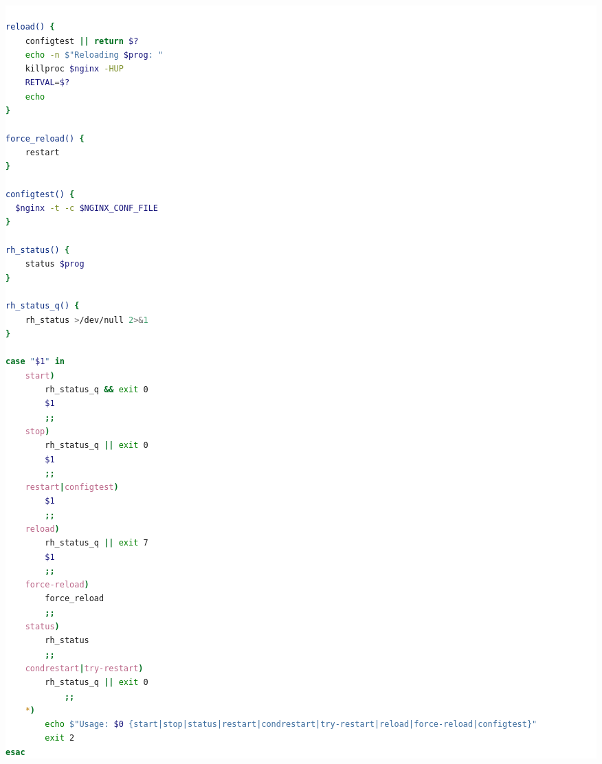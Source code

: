 ```bash

reload() {
    configtest || return $?
    echo -n $"Reloading $prog: "
    killproc $nginx -HUP
    RETVAL=$?
    echo
}

force_reload() {
    restart
}

configtest() {
  $nginx -t -c $NGINX_CONF_FILE
}

rh_status() {
    status $prog
}

rh_status_q() {
    rh_status >/dev/null 2>&1
}

case "$1" in
    start)
        rh_status_q && exit 0
        $1
        ;;
    stop)
        rh_status_q || exit 0
        $1
        ;;
    restart|configtest)
        $1
        ;;
    reload)
        rh_status_q || exit 7
        $1
        ;;
    force-reload)
        force_reload
        ;;
    status)
        rh_status
        ;;
    condrestart|try-restart)
        rh_status_q || exit 0
            ;;
    *)
        echo $"Usage: $0 {start|stop|status|restart|condrestart|try-restart|reload|force-reload|configtest}"
        exit 2
esac


```
